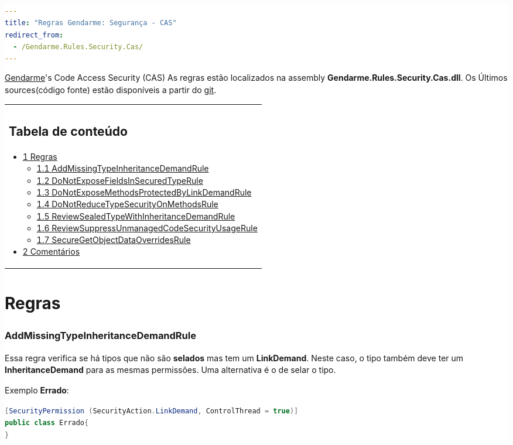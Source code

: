 ```yaml
---
title: "Regras Gendarme: Segurança - CAS"
redirect_from:
  - /Gendarme.Rules.Security.Cas/
---
```


[Gendarme](/docs/tools+libraries/tools/gendarme/)'s Code Access Security (CAS) As regras estão localizados na  assembly **Gendarme.Rules.Security.Cas.dll**. Os Últimos sources(código fonte) estão disponíveis a partir do [git](https://github.com/mono/mono-tools/tree/master/gendarme/rules/Gendarme.Rules.Security.Cas).

<table>
<col width="100%" />
<tbody>
<tr class="odd">
<td align="left"><h2>Tabela de conteúdo</h2>
<ul>
<li><a href="#rules">1 Regras</a>
<ul>
<li><a href="#addmissingtypeinheritancedemandrule">1.1 AddMissingTypeInheritanceDemandRule</a></li>
<li><a href="#donotexposefieldsinsecuredtyperule">1.2 DoNotExposeFieldsInSecuredTypeRule</a></li>
<li><a href="#donotexposemethodsprotectedbylinkdemandrule">1.3 DoNotExposeMethodsProtectedByLinkDemandRule</a></li>
<li><a href="#donotreducetypesecurityonmethodsrule">1.4 DoNotReduceTypeSecurityOnMethodsRule</a></li>
<li><a href="#reviewsealedtypewithinheritancedemandrule">1.5 ReviewSealedTypeWithInheritanceDemandRule</a></li>
<li><a href="#reviewsuppressunmanagedcodesecurityusagerule">1.6 ReviewSuppressUnmanagedCodeSecurityUsageRule</a></li>
<li><a href="#securegetobjectdataoverridesrule">1.7 SecureGetObjectDataOverridesRule</a></li>
</ul></li>
<li><a href="#feedback">2 Comentários</a></li>
</ul></td>
</tr>
</tbody>
</table>

Regras
=====

### AddMissingTypeInheritanceDemandRule

Essa regra verifica se há tipos que não são **selados** mas tem um **LinkDemand**. Neste caso, o tipo também deve ter um **InheritanceDemand** para as mesmas permissões. Uma alternativa é o de selar o tipo.

Exemplo **Errado**:

``` csharp
[SecurityPermission (SecurityAction.LinkDemand, ControlThread = true)]
public class Errado{
}
```
